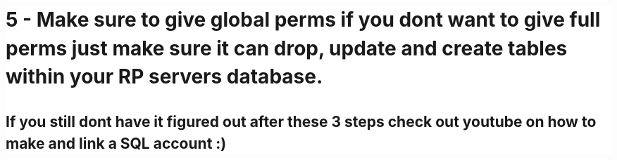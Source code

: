 # 5 - Make sure to give global perms if you dont want to give full perms just make sure it can drop, update and create tables within your RP servers database. 

## If you still dont have it figured out after these 3 steps check out youtube on how to make and link a SQL account :) 